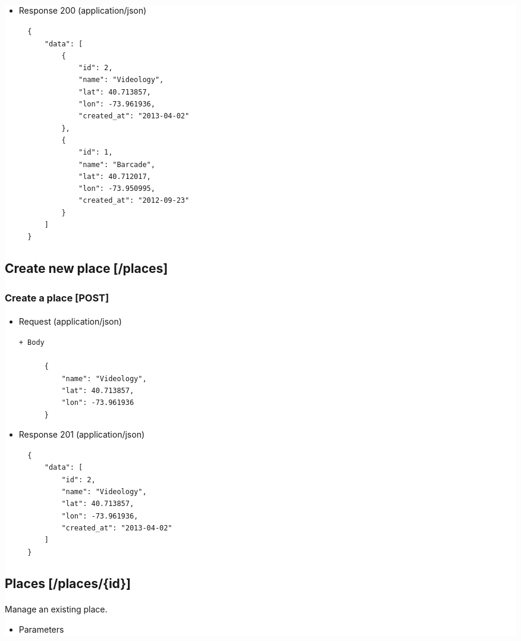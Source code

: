 
+ Response 200 (application/json)

        {
            "data": [
                {
                    "id": 2,
                    "name": "Videology",
                    "lat": 40.713857,
                    "lon": -73.961936,
                    "created_at": "2013-04-02"
                },
                {
                    "id": 1,
                    "name": "Barcade",
                    "lat": 40.712017,
                    "lon": -73.950995,
                    "created_at": "2012-09-23"
                }
            ]
        }

## Create new place [/places]

### Create a place [POST]

+ Request (application/json)

      + Body

            {
                "name": "Videology",
                "lat": 40.713857,
                "lon": -73.961936
            }

+ Response 201 (application/json)

        {
            "data": [
                "id": 2,
                "name": "Videology",
                "lat": 40.713857,
                "lon": -73.961936,
                "created_at": "2013-04-02"
            ]
        }



## Places [/places/{id}]
Manage an existing place.

+ Parameters

